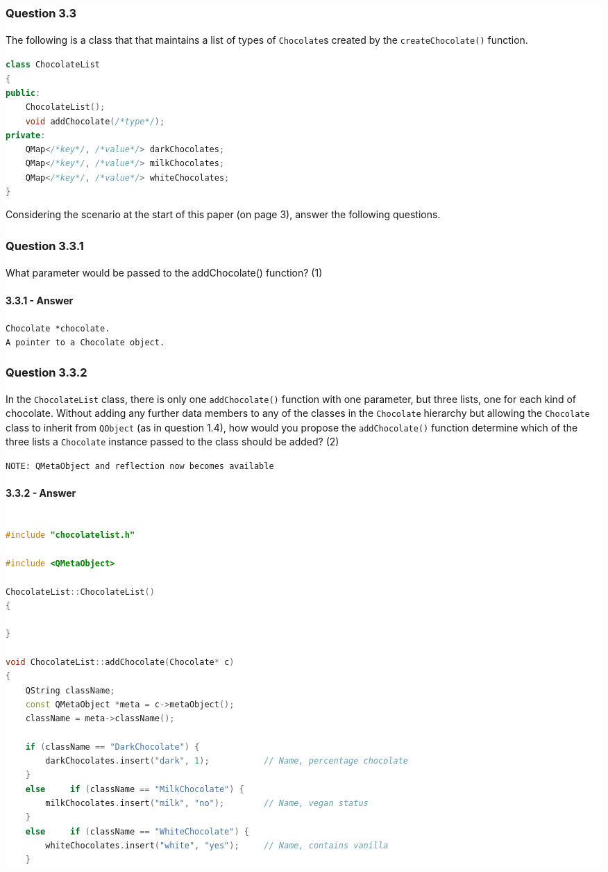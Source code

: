 ### Question 3.3
The following is a class that that maintains a list of types of `Chocolate`s created by the
`createChocolate()` function.
```c++
class ChocolateList
{
public:
    ChocolateList();
    void addChocolate(/*type*/);
private:
    QMap</*key*/, /*value*/> darkChocolates;
    QMap</*key*/, /*value*/> milkChocolates;
    QMap</*key*/, /*value*/> whiteChocolates;
}
```
Considering the scenario at the start of this paper (on page 3), answer the following
questions.

### Question 3.3.1
What parameter would be passed to the addChocolate() function? (1)

#### 3.3.1 - Answer
```text
Chocolate *chocolate.
A pointer to a Chocolate object.
```

### Question 3.3.2
In the `ChocolateList` class, there is only one `addChocolate()` function with one
parameter, but three lists, one for each kind of chocolate. Without adding any further
data members to any of the classes in the `Chocolate` hierarchy but allowing the
`Chocolate` class to inherit from `QObject` (as in question 1.4), how would you propose
the `addChocolate()` function determine which of the three lists a `Chocolate` instance
passed to the class should be added? (2)

`NOTE: QMetaObject and reflection now becomes available`

#### 3.3.2 - Answer
```c++

#include "chocolatelist.h"

#include <QMetaObject>

ChocolateList::ChocolateList()
{

}

void ChocolateList::addChocolate(Chocolate* c)
{
    QString className;
    const QMetaObject *meta = c->metaObject();
    className = meta->className();

    if (className == "DarkChocolate") {
        darkChocolates.insert("dark", 1);           // Name, percentage chocolate
    }
    else     if (className == "MilkChocolate") {
        milkChocolates.insert("milk", "no");        // Name, vegan status
    }
    else     if (className == "WhiteChocolate") {
        whiteChocolates.insert("white", "yes");     // Name, contains vanilla
    }
```